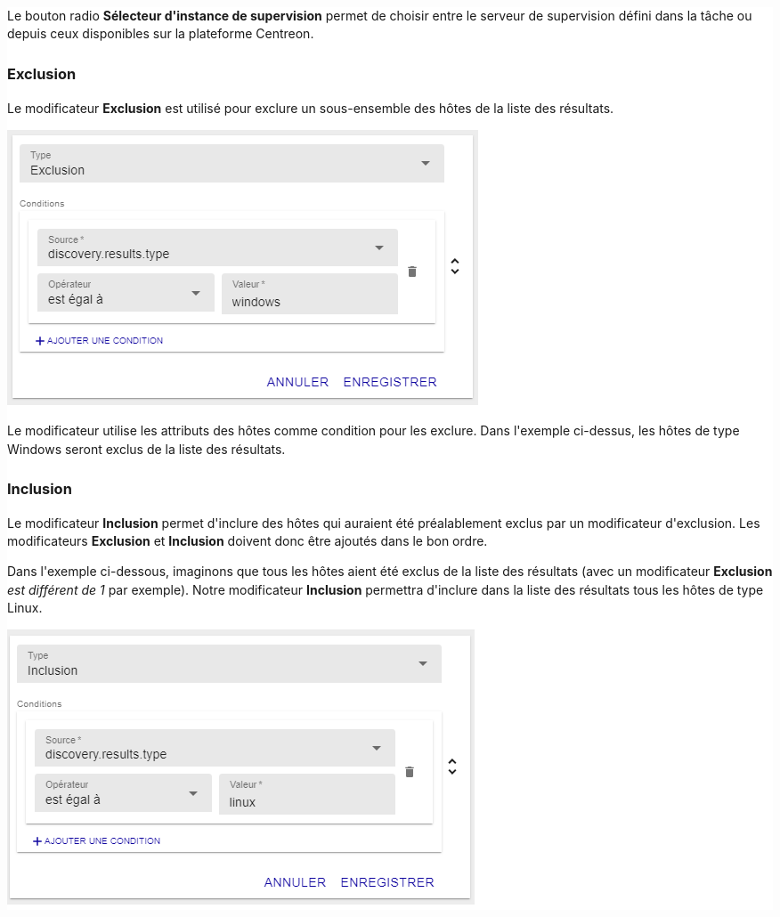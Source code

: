 Le bouton radio **Sélecteur d'instance de supervision** permet de choisir entre
le serveur de supervision défini dans la tâche ou depuis ceux disponibles sur
la plateforme Centreon.

### Exclusion

Le modificateur **Exclusion** est utilisé pour exclure un
sous-ensemble des hôtes de la liste des résultats.

![image](../../assets/monitoring/discovery/host-discovery-mappers-exclusion.png)

Le modificateur utilise les attributs des hôtes comme condition pour les
exclure. Dans l'exemple ci-dessus, les hôtes de type Windows seront exclus de la liste des résultats.

### Inclusion

Le modificateur **Inclusion** permet d'inclure des hôtes qui auraient été préalablement exclus par un modificateur d'exclusion. Les modificateurs **Exclusion** et **Inclusion** doivent donc être ajoutés dans le bon ordre.

 Dans l'exemple ci-dessous, imaginons que tous les hôtes aient été exclus de la liste des résultats (avec un modificateur 
 **Exclusion** *est différent de 1* par exemple). Notre modificateur **Inclusion** permettra d'inclure dans la liste des résultats tous les
 hôtes de type Linux.

![image](../../assets/monitoring/discovery/host-discovery-mappers-inclusion.png)

